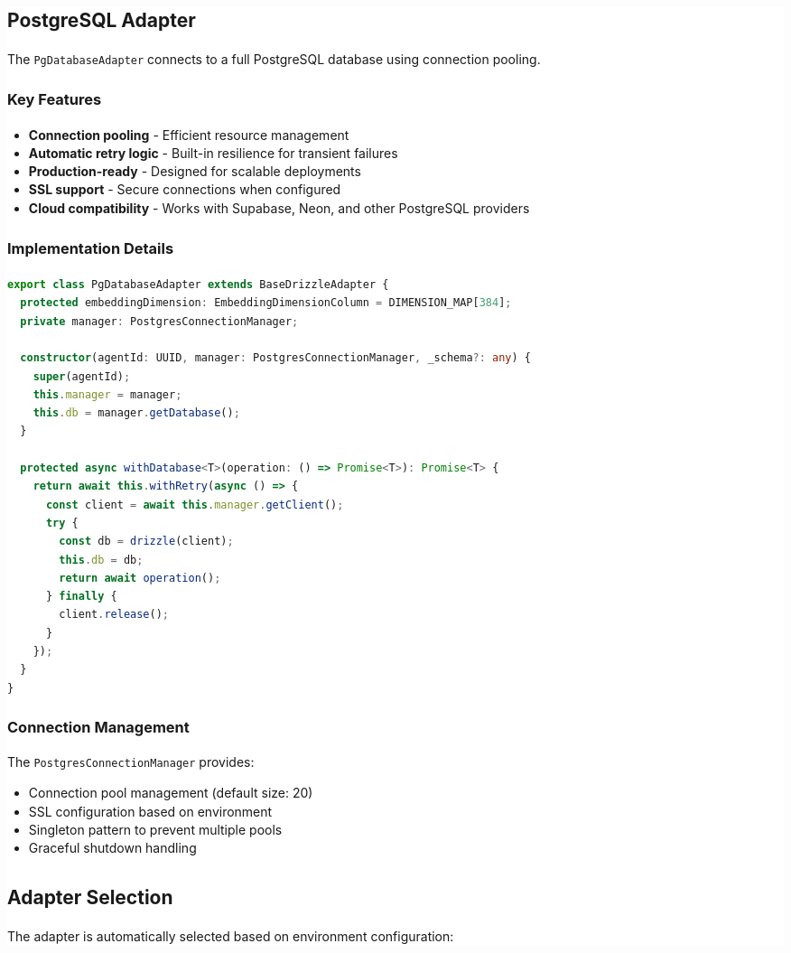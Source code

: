 ## PostgreSQL Adapter

The `PgDatabaseAdapter` connects to a full PostgreSQL database using connection pooling.

### Key Features

* **Connection pooling** - Efficient resource management
* **Automatic retry logic** - Built-in resilience for transient failures
* **Production-ready** - Designed for scalable deployments
* **SSL support** - Secure connections when configured
* **Cloud compatibility** - Works with Supabase, Neon, and other PostgreSQL providers

### Implementation Details

```typescript
export class PgDatabaseAdapter extends BaseDrizzleAdapter {
  protected embeddingDimension: EmbeddingDimensionColumn = DIMENSION_MAP[384];
  private manager: PostgresConnectionManager;

  constructor(agentId: UUID, manager: PostgresConnectionManager, _schema?: any) {
    super(agentId);
    this.manager = manager;
    this.db = manager.getDatabase();
  }

  protected async withDatabase<T>(operation: () => Promise<T>): Promise<T> {
    return await this.withRetry(async () => {
      const client = await this.manager.getClient();
      try {
        const db = drizzle(client);
        this.db = db;
        return await operation();
      } finally {
        client.release();
      }
    });
  }
}
```

### Connection Management

The `PostgresConnectionManager` provides:

* Connection pool management (default size: 20)
* SSL configuration based on environment
* Singleton pattern to prevent multiple pools
* Graceful shutdown handling

## Adapter Selection

The adapter is automatically selected based on environment configuration:

